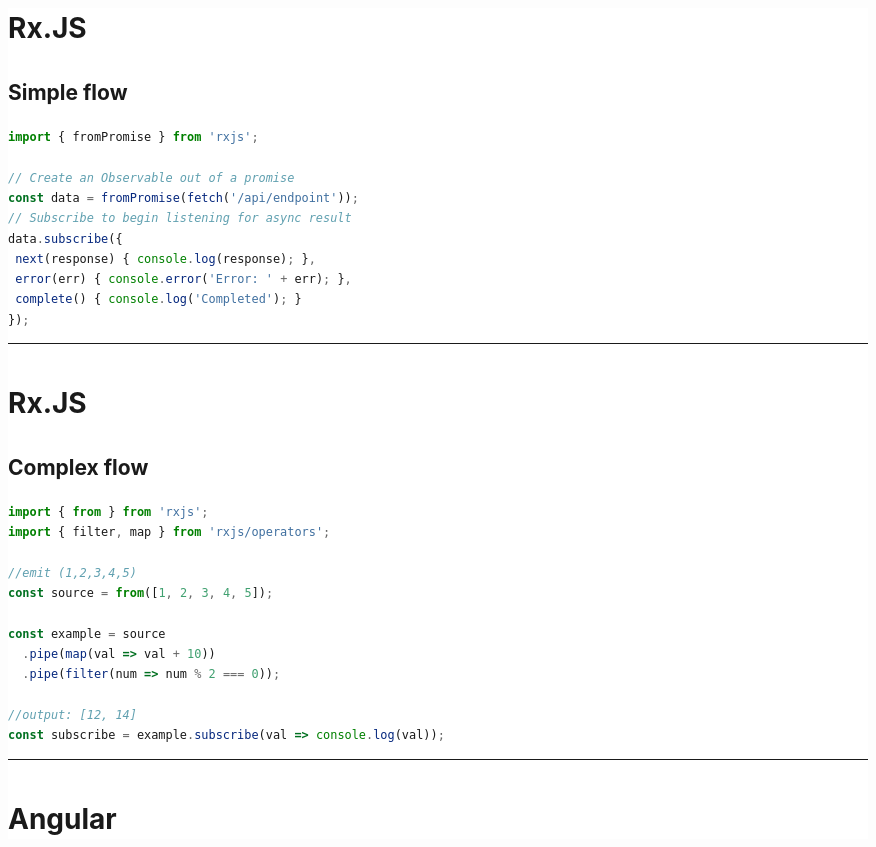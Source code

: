 Rx.JS
===

## Simple flow

```ts
import { fromPromise } from 'rxjs';

// Create an Observable out of a promise
const data = fromPromise(fetch('/api/endpoint'));
// Subscribe to begin listening for async result
data.subscribe({
 next(response) { console.log(response); },
 error(err) { console.error('Error: ' + err); },
 complete() { console.log('Completed'); }
});
````
---

Rx.JS
===

## Complex flow

```ts
import { from } from 'rxjs';
import { filter, map } from 'rxjs/operators';

//emit (1,2,3,4,5)
const source = from([1, 2, 3, 4, 5]);

const example = source
  .pipe(map(val => val + 10))
  .pipe(filter(num => num % 2 === 0));

//output: [12, 14]
const subscribe = example.subscribe(val => console.log(val));
````
---

Angular
===
